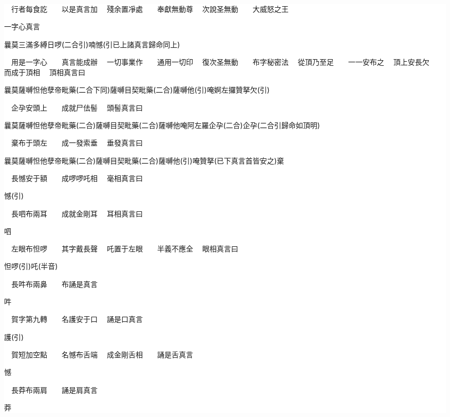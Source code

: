 　行者每食訖　　以是真言加
　殘余置凈處　　奉獻無動尊
　次說圣無動　　大威怒之王　

一字心真言

曩莫三滿多縛日啰(二合引)喃憾(引已上諸真言歸命同上)

　用是一字心　　真言能成辦
　一切事業作　　通用一切印
　復次圣無動　　布字秘密法
　從頂乃至足　　一一安布之
　頂上安長欠　　而成于頂相
　頂相真言曰　

曩莫薩嚩怛他孽帝毗藥(二合下同)薩嚩目契毗藥(二合)薩嚩他(引)唵婀左攞贊拏欠(引)

　企孕安頭上　　成就尸佉髻
　頭髻真言曰　

曩莫薩嚩怛他孽帝毗藥(二合)薩嚩目契毗藥(二合)薩嚩他唵阿左羅企孕(二合)企孕(二合引歸命如頂明)

　棄布于頭左　　成一發索垂
　垂發真言曰　

曩莫薩嚩怛他孽帝毗藥(二合)薩嚩目契毗藥(二合)薩嚩他(引)唵贊拏(已下真言首皆安之)棄

　長憾安于額　　成啰啰吒相
　毫相真言曰　

憾(引)

　長呬布兩耳　　成就金剛耳
　耳相真言曰　

呬

　左眼布怛啰　　其字戴長聲
　吒置于左眼　　半義不應全
　眼相真言曰　

怛啰(引)吒(半音)

　長吽布兩鼻　　布誦是真言　

吽

　賀字第九轉　　名護安于口
　誦是口真言　

護(引)

　賀短加空點　　名憾布舌端
　成金剛舌相　　誦是舌真言　

憾

　長莽布兩肩　　誦是肩真言　

莽
